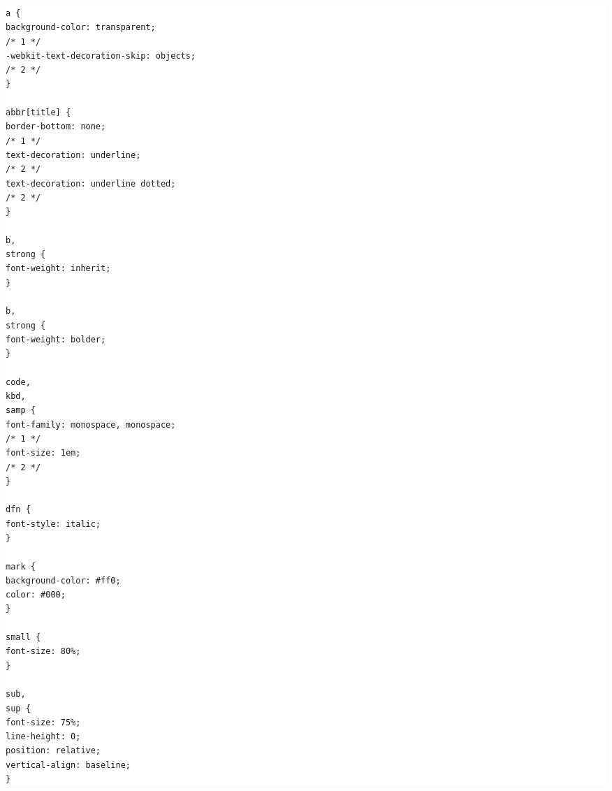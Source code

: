     a {
    background-color: transparent;
    /* 1 */
    -webkit-text-decoration-skip: objects;
    /* 2 */
    }

    abbr[title] {
    border-bottom: none;
    /* 1 */
    text-decoration: underline;
    /* 2 */
    text-decoration: underline dotted;
    /* 2 */
    }

    b,
    strong {
    font-weight: inherit;
    }

    b,
    strong {
    font-weight: bolder;
    }

    code,
    kbd,
    samp {
    font-family: monospace, monospace;
    /* 1 */
    font-size: 1em;
    /* 2 */
    }

    dfn {
    font-style: italic;
    }

    mark {
    background-color: #ff0;
    color: #000;
    }

    small {
    font-size: 80%;
    }

    sub,
    sup {
    font-size: 75%;
    line-height: 0;
    position: relative;
    vertical-align: baseline;
    }
